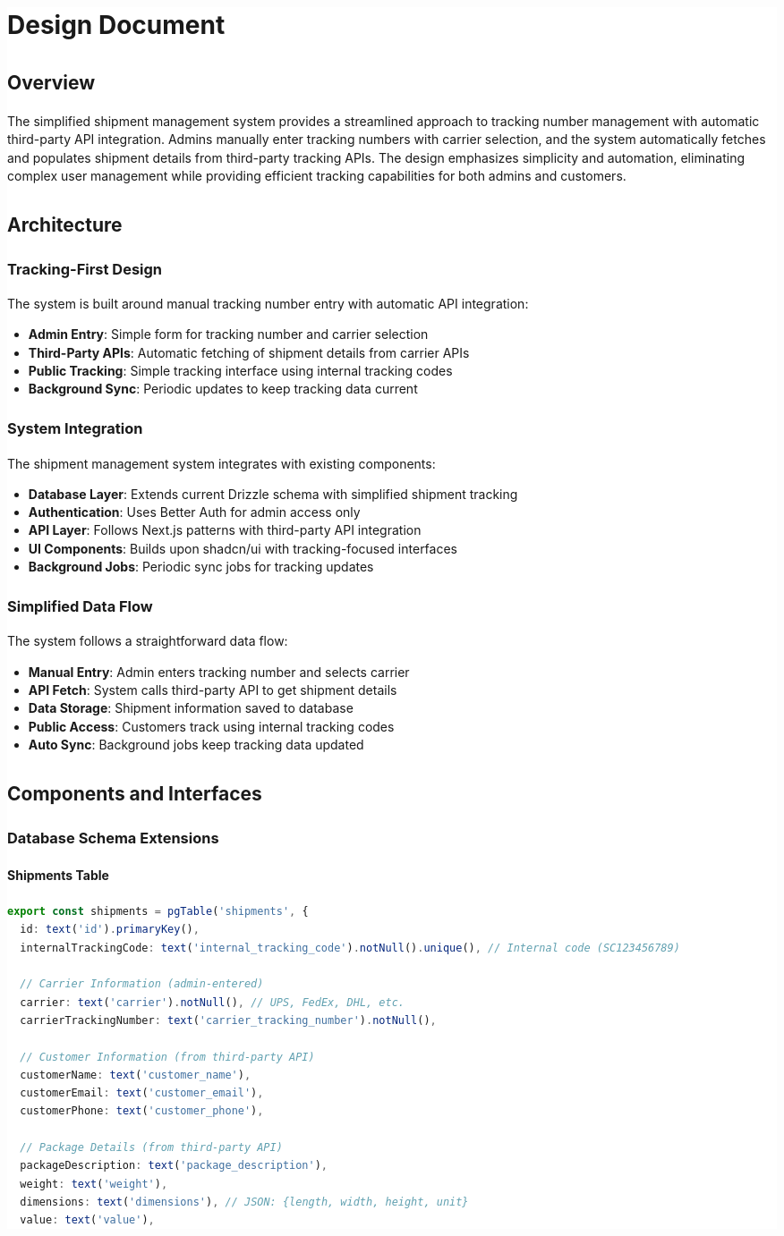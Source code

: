# Design Document

## Overview

The simplified shipment management system provides a streamlined approach to tracking number management with automatic third-party API integration. Admins manually enter tracking numbers with carrier selection, and the system automatically fetches and populates shipment details from third-party tracking APIs. The design emphasizes simplicity and automation, eliminating complex user management while providing efficient tracking capabilities for both admins and customers.

## Architecture

### Tracking-First Design
The system is built around manual tracking number entry with automatic API integration:
- **Admin Entry**: Simple form for tracking number and carrier selection
- **Third-Party APIs**: Automatic fetching of shipment details from carrier APIs
- **Public Tracking**: Simple tracking interface using internal tracking codes
- **Background Sync**: Periodic updates to keep tracking data current

### System Integration
The shipment management system integrates with existing components:
- **Database Layer**: Extends current Drizzle schema with simplified shipment tracking
- **Authentication**: Uses Better Auth for admin access only
- **API Layer**: Follows Next.js patterns with third-party API integration
- **UI Components**: Builds upon shadcn/ui with tracking-focused interfaces
- **Background Jobs**: Periodic sync jobs for tracking updates

### Simplified Data Flow
The system follows a straightforward data flow:
- **Manual Entry**: Admin enters tracking number and selects carrier
- **API Fetch**: System calls third-party API to get shipment details
- **Data Storage**: Shipment information saved to database
- **Public Access**: Customers track using internal tracking codes
- **Auto Sync**: Background jobs keep tracking data updated

## Components and Interfaces

### Database Schema Extensions

#### Shipments Table
```typescript
export const shipments = pgTable('shipments', {
  id: text('id').primaryKey(),
  internalTrackingCode: text('internal_tracking_code').notNull().unique(), // Internal code (SC123456789)
  
  // Carrier Information (admin-entered)
  carrier: text('carrier').notNull(), // UPS, FedEx, DHL, etc.
  carrierTrackingNumber: text('carrier_tracking_number').notNull(),
  
  // Customer Information (from third-party API)
  customerName: text('customer_name'),
  customerEmail: text('customer_email'),
  customerPhone: text('customer_phone'),
  
  // Package Details (from third-party API)
  packageDescription: text('package_description'),
  weight: text('weight'),
  dimensions: text('dimensions'), // JSON: {length, width, height, unit}
  value: text('value'),
```